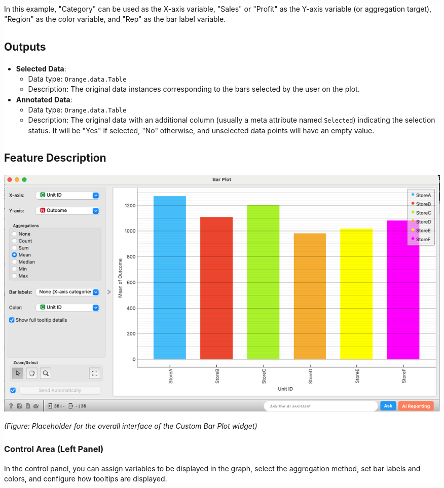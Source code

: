 In this example, "Category" can be used as the X-axis variable, "Sales" or "Profit" as the Y-axis variable (or aggregation target), "Region" as the color variable, and "Rep" as the bar label variable.

## Outputs

*   **Selected Data**:
    *   Data type: `Orange.data.Table`
    *   Description: The original data instances corresponding to the bars selected by the user on the plot.
*   **Annotated Data**:
    *   Data type: `Orange.data.Table`
    *   Description: The original data with an additional column (usually a meta attribute named `Selected`) indicating the selection status. It will be "Yes" if selected, "No" otherwise, and unselected data points will have an empty value.

## Feature Description

![custom_barplot_overview_placeholder](./imgs/custom_barplot_overview_placeholder.png)

*(Figure: Placeholder for the overall interface of the Custom Bar Plot widget)*

### Control Area (Left Panel)

In the control panel, you can assign variables to be displayed in the graph, select the aggregation method, set bar labels and colors, and configure how tooltips are displayed.
